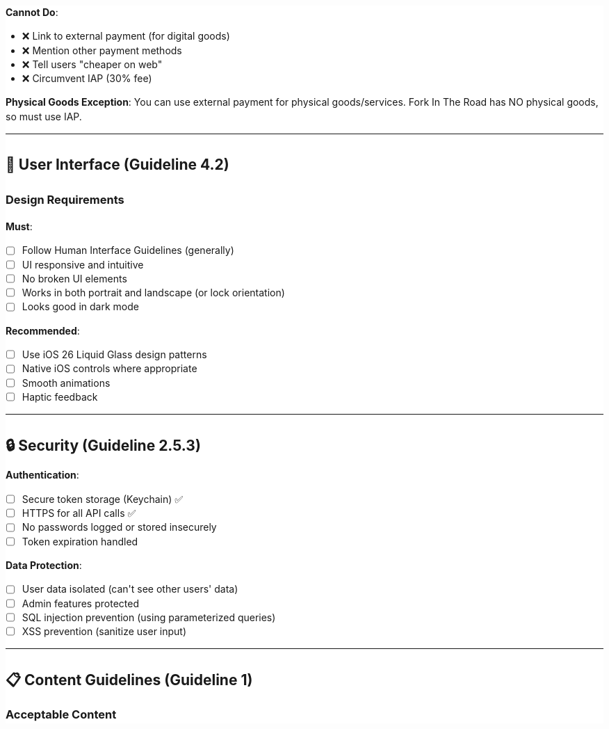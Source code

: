 **Cannot Do**:

- ❌ Link to external payment (for digital goods)
- ❌ Mention other payment methods
- ❌ Tell users "cheaper on web"
- ❌ Circumvent IAP (30% fee)

**Physical Goods Exception**: You can use external payment for physical goods/services. Fork In The Road has NO physical goods, so must use IAP.

---

## 📱 User Interface (Guideline 4.2)

### Design Requirements

**Must**:

- [ ] Follow Human Interface Guidelines (generally)
- [ ] UI responsive and intuitive
- [ ] No broken UI elements
- [ ] Works in both portrait and landscape (or lock orientation)
- [ ] Looks good in dark mode

**Recommended**:

- [ ] Use iOS 26 Liquid Glass design patterns
- [ ] Native iOS controls where appropriate
- [ ] Smooth animations
- [ ] Haptic feedback

---

## 🔒 Security (Guideline 2.5.3)

**Authentication**:

- [ ] Secure token storage (Keychain) ✅
- [ ] HTTPS for all API calls ✅
- [ ] No passwords logged or stored insecurely
- [ ] Token expiration handled

**Data Protection**:

- [ ] User data isolated (can't see other users' data)
- [ ] Admin features protected
- [ ] SQL injection prevention (using parameterized queries)
- [ ] XSS prevention (sanitize user input)

---

## 📋 Content Guidelines (Guideline 1)

### Acceptable Content
